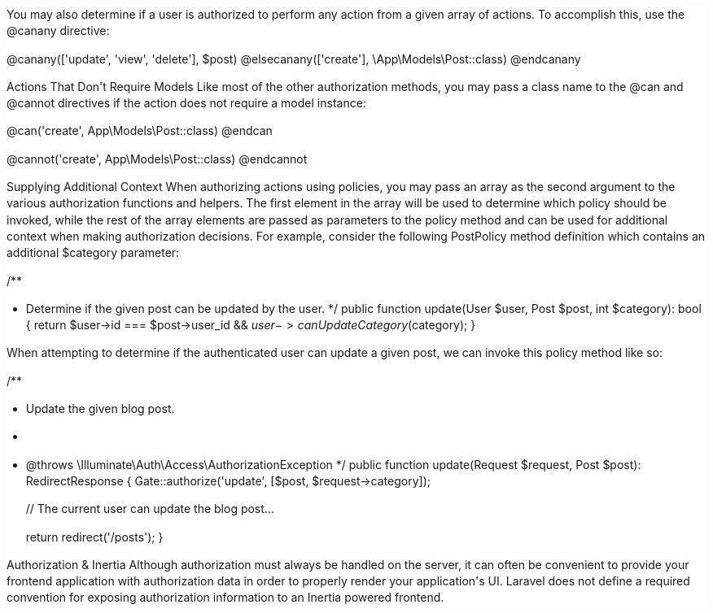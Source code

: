 You may also determine if a user is authorized to perform any action from a given array of actions. To accomplish this, use the @canany directive:

@canany(['update', 'view', 'delete'], $post)
    <!-- The current user can update, view, or delete the post... -->
@elsecanany(['create'], \App\Models\Post::class)
    <!-- The current user can create a post... -->
@endcanany

Actions That Don't Require Models
Like most of the other authorization methods, you may pass a class name to the @can and @cannot directives if the action does not require a model instance:

@can('create', App\Models\Post::class)
    <!-- The current user can create posts... -->
@endcan
 
@cannot('create', App\Models\Post::class)
    <!-- The current user can't create posts... -->
@endcannot

Supplying Additional Context
When authorizing actions using policies, you may pass an array as the second argument to the various authorization functions and helpers. The first element in the array will be used to determine which policy should be invoked, while the rest of the array elements are passed as parameters to the policy method and can be used for additional context when making authorization decisions. For example, consider the following PostPolicy method definition which contains an additional $category parameter:

/**
 * Determine if the given post can be updated by the user.
 */
public function update(User $user, Post $post, int $category): bool
{
    return $user->id === $post->user_id &&
           $user->canUpdateCategory($category);
}

When attempting to determine if the authenticated user can update a given post, we can invoke this policy method like so:

/**
 * Update the given blog post.
 *
 * @throws \Illuminate\Auth\Access\AuthorizationException
 */
public function update(Request $request, Post $post): RedirectResponse
{
    Gate::authorize('update', [$post, $request->category]);
 
    // The current user can update the blog post...
 
    return redirect('/posts');
}

Authorization & Inertia
Although authorization must always be handled on the server, it can often be convenient to provide your frontend application with authorization data in order to properly render your application's UI. Laravel does not define a required convention for exposing authorization information to an Inertia powered frontend.
